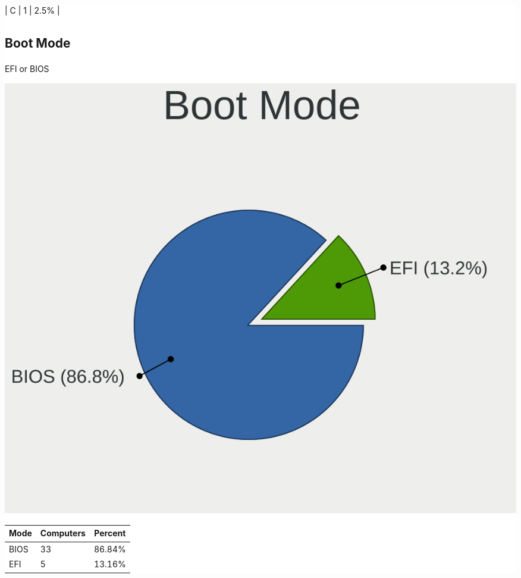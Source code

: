 | C       | 1         | 2.5%    |

Boot Mode
---------

EFI or BIOS

![Boot Mode](./All/images/pie_chart/os_boot_mode.svg)


| Mode | Computers | Percent |
|------|-----------|---------|
| BIOS | 33        | 86.84%  |
| EFI  | 5         | 13.16%  |
